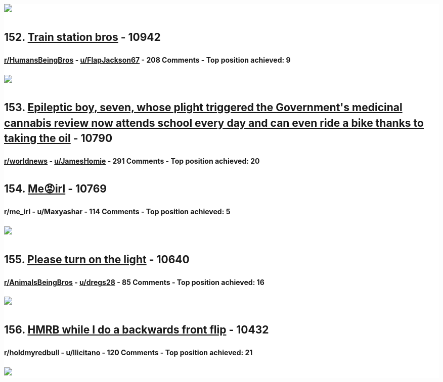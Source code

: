 <a href="https://inews.co.uk/inews-lifestyle/people/my-son-is-proof-medicinal-cannabis-works-boy-6-rides-a-bike-and-is-seizure-free-after-having-150-attacks-a-week/"><img src="https://b.thumbs.redditmedia.com/96HoMpOX6QP27apoY6s1qUMNOsxBHZBVz9QeaGSh2kI.jpg"></img></a>

## 152. [Train station bros](http://reddit.com/r/HumansBeingBros/comments/9q8w2g/train_station_bros/) - 10942
#### [r/HumansBeingBros](http://reddit.com/r/HumansBeingBros) - [u/FlapJackson67](http://reddit.com/u/FlapJackson67) - 208 Comments - Top position achieved: 9

<a href="https://i.redd.it/mo95w64kxmt11.jpg"><img src="https://b.thumbs.redditmedia.com/8oko5DuvUf35uP-ULObKhWZ8uhhFJlzAhQXLm0YYYKM.jpg"></img></a>

## 153. [Epileptic boy, seven, whose plight triggered the Government's medicinal cannabis review now attends school every day and can even ride a bike thanks to taking the oil](http://reddit.com/r/worldnews/comments/9qeng0/epileptic_boy_seven_whose_plight_triggered_the/) - 10790
#### [r/worldnews](http://reddit.com/r/worldnews) - [u/JamesHomie](http://reddit.com/u/JamesHomie) - 291 Comments - Top position achieved: 20

## 154. [Me😡irl](http://reddit.com/r/me_irl/comments/9qa2dm/meirl/) - 10769
#### [r/me_irl](http://reddit.com/r/me_irl) - [u/Maxyashar](http://reddit.com/u/Maxyashar) - 114 Comments - Top position achieved: 5

<a href="https://i.redd.it/w3btp8m1rnt11.jpg"><img src="https://b.thumbs.redditmedia.com/YO_11wRK22LM2N3URbAjXY-KCR9GgoH8guC54YHNq1c.jpg"></img></a>

## 155. [Please turn on the light](http://reddit.com/r/AnimalsBeingBros/comments/9q9k0m/please_turn_on_the_light/) - 10640
#### [r/AnimalsBeingBros](http://reddit.com/r/AnimalsBeingBros) - [u/dregs28](http://reddit.com/u/dregs28) - 85 Comments - Top position achieved: 16

<a href="https://gfycat.com/ThunderousWetDipper"><img src="https://b.thumbs.redditmedia.com/OPhvfb_fagGG3DcrmEQon4sRXrKWsnMEGcmaxc96DrA.jpg"></img></a>

## 156. [HMRB while I do a backwards front flip](http://reddit.com/r/holdmyredbull/comments/9qfuh8/hmrb_while_i_do_a_backwards_front_flip/) - 10432
#### [r/holdmyredbull](http://reddit.com/r/holdmyredbull) - [u/Ilicitano](http://reddit.com/u/Ilicitano) - 120 Comments - Top position achieved: 21

<a href="https://i.imgur.com/lQpm0jZ.gifv"><img src="https://b.thumbs.redditmedia.com/9EuVP2uf59FxPeQMVvXFaJkQ1iFj2wXA6iJey8qtGxw.jpg"></img></a>
